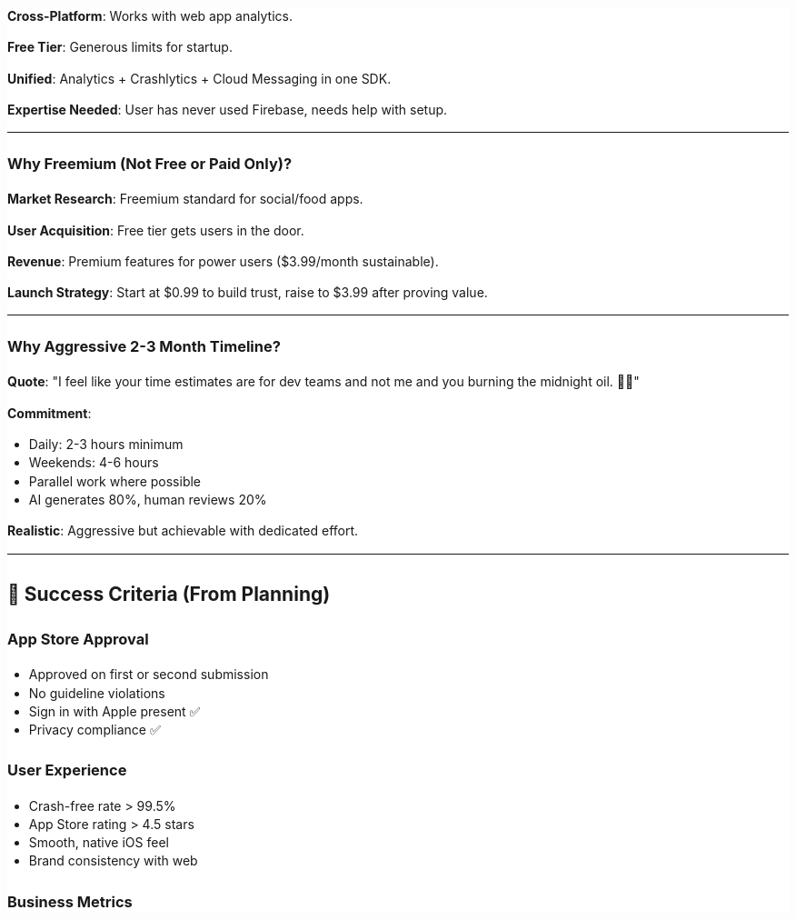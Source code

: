 **Cross-Platform**: Works with web app analytics.

**Free Tier**: Generous limits for startup.

**Unified**: Analytics + Crashlytics + Cloud Messaging in one SDK.

**Expertise Needed**: User has never used Firebase, needs help with setup.

---

### Why Freemium (Not Free or Paid Only)?

**Market Research**: Freemium standard for social/food apps.

**User Acquisition**: Free tier gets users in the door.

**Revenue**: Premium features for power users ($3.99/month sustainable).

**Launch Strategy**: Start at $0.99 to build trust, raise to $3.99 after proving value.

---

### Why Aggressive 2-3 Month Timeline?

**Quote**: "I feel like your time estimates are for dev teams and not me and you burning the midnight oil. 👊🏽"

**Commitment**:

- Daily: 2-3 hours minimum
- Weekends: 4-6 hours
- Parallel work where possible
- AI generates 80%, human reviews 20%

**Realistic**: Aggressive but achievable with dedicated effort.

---

## 🎯 Success Criteria (From Planning)

### App Store Approval

- Approved on first or second submission
- No guideline violations
- Sign in with Apple present ✅
- Privacy compliance ✅

### User Experience

- Crash-free rate > 99.5%
- App Store rating > 4.5 stars
- Smooth, native iOS feel
- Brand consistency with web

### Business Metrics
